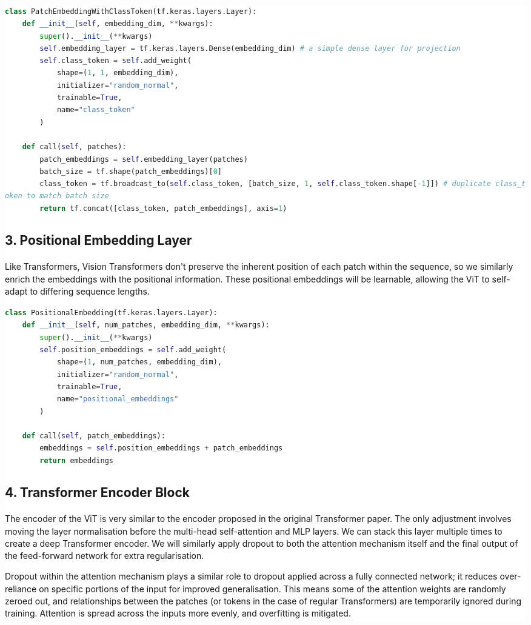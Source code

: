 ```python
class PatchEmbeddingWithClassToken(tf.keras.layers.Layer):
    def __init__(self, embedding_dim, **kwargs):
        super().__init__(**kwargs)
        self.embedding_layer = tf.keras.layers.Dense(embedding_dim) # a simple dense layer for projection
        self.class_token = self.add_weight(
            shape=(1, 1, embedding_dim),
            initializer="random_normal",
            trainable=True,
            name="class_token"
        )

    def call(self, patches):
        patch_embeddings = self.embedding_layer(patches)
        batch_size = tf.shape(patch_embeddings)[0]
        class_token = tf.broadcast_to(self.class_token, [batch_size, 1, self.class_token.shape[-1]]) # duplicate class_token to match batch size
        return tf.concat([class_token, patch_embeddings], axis=1)
```

## 3. Positional Embedding Layer

Like Transformers, Vision Transformers don't preserve the inherent position of each patch within the sequence, so we similarly enrich the embeddings with the positional information. These positional embeddings will be learnable, allowing the ViT to self-adapt to differing sequence lengths.

```python
class PositionalEmbedding(tf.keras.layers.Layer):
    def __init__(self, num_patches, embedding_dim, **kwargs):
        super().__init__(**kwargs)
        self.position_embeddings = self.add_weight(
            shape=(1, num_patches, embedding_dim),
            initializer="random_normal",
            trainable=True,
            name="positional_embeddings"
        )

    def call(self, patch_embeddings):
        embeddings = self.position_embeddings + patch_embeddings
        return embeddings
```

## 4. Transformer Encoder Block

The encoder of the ViT is very similar to the encoder proposed in the original Transformer paper. The only adjustment involves moving the layer normalisation before the multi-head self-attention and MLP layers. We can stack this layer multiple times to create a deep Transformer encoder. We will similarly apply dropout to both the attention mechanism itself and the final output of the feed-forward network for extra regularisation.

Dropout within the attention mechanism plays a similar role to dropout applied across a fully connected network; it reduces over-reliance on specific portions of the input for improved generalisation. This means some of the attention weights are randomly zeroed out, and relationships between the patches (or tokens in the case of regular Transformers) are temporarily ignored during training. Attention is spread across the inputs more evenly, and overfitting is mitigated.
